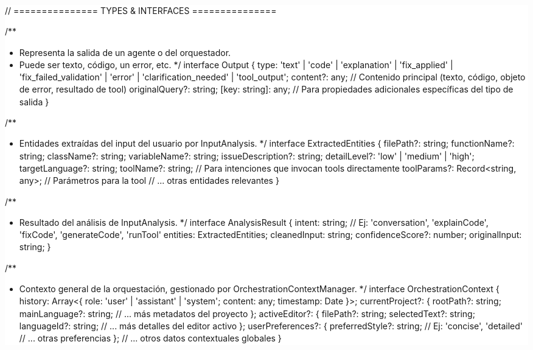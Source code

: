 // =============== TYPES & INTERFACES ===============

/**
 * Representa la salida de un agente o del orquestador.
 * Puede ser texto, código, un error, etc.
 */
interface Output {
    type: 'text' | 'code' | 'explanation' | 'fix_applied' | 'fix_failed_validation' | 'error' | 'clarification_needed' | 'tool_output';
    content?: any; // Contenido principal (texto, código, objeto de error, resultado de tool)
    originalQuery?: string;
    [key: string]: any; // Para propiedades adicionales específicas del tipo de salida
}

/**
 * Entidades extraídas del input del usuario por InputAnalysis.
 */
interface ExtractedEntities {
    filePath?: string;
    functionName?: string;
    className?: string;
    variableName?: string;
    issueDescription?: string;
    detailLevel?: 'low' | 'medium' | 'high';
    targetLanguage?: string;
    toolName?: string; // Para intenciones que invocan tools directamente
    toolParams?: Record<string, any>; // Parámetros para la tool
    // ... otras entidades relevantes
}

/**
 * Resultado del análisis de InputAnalysis.
 */
interface AnalysisResult {
    intent: string; // Ej: 'conversation', 'explainCode', 'fixCode', 'generateCode', 'runTool'
    entities: ExtractedEntities;
    cleanedInput: string;
    confidenceScore?: number;
    originalInput: string;
}

/**
 * Contexto general de la orquestación, gestionado por OrchestrationContextManager.
 */
interface OrchestrationContext {
    history: Array<{ role: 'user' | 'assistant' | 'system'; content: any; timestamp: Date }>;
    currentProject?: {
        rootPath?: string;
        mainLanguage?: string;
        // ... más metadatos del proyecto
    };
    activeEditor?: {
        filePath?: string;
        selectedText?: string;
        languageId?: string;
        // ... más detalles del editor activo
    };
    userPreferences?: {
        preferredStyle?: string; // Ej: 'concise', 'detailed'
        // ... otras preferencias
    };
    // ... otros datos contextuales globales
}
